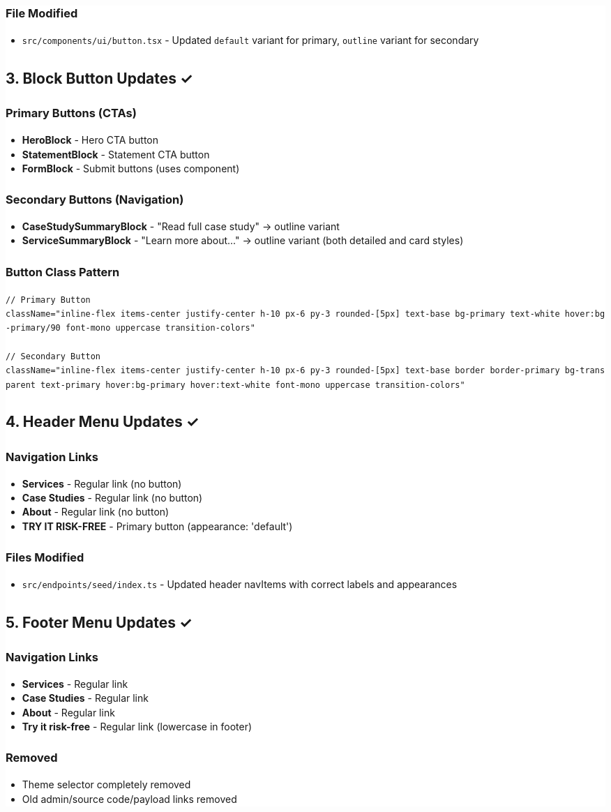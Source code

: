 ### File Modified
- `src/components/ui/button.tsx` - Updated `default` variant for primary, `outline` variant for secondary

## 3. Block Button Updates ✓

### Primary Buttons (CTAs)
- **HeroBlock** - Hero CTA button
- **StatementBlock** - Statement CTA button
- **FormBlock** - Submit buttons (uses component)

### Secondary Buttons (Navigation)
- **CaseStudySummaryBlock** - "Read full case study" → outline variant
- **ServiceSummaryBlock** - "Learn more about..." → outline variant (both detailed and card styles)

### Button Class Pattern
```tsx
// Primary Button
className="inline-flex items-center justify-center h-10 px-6 py-3 rounded-[5px] text-base bg-primary text-white hover:bg-primary/90 font-mono uppercase transition-colors"

// Secondary Button
className="inline-flex items-center justify-center h-10 px-6 py-3 rounded-[5px] text-base border border-primary bg-transparent text-primary hover:bg-primary hover:text-white font-mono uppercase transition-colors"
```

## 4. Header Menu Updates ✓

### Navigation Links
- **Services** - Regular link (no button)
- **Case Studies** - Regular link (no button)
- **About** - Regular link (no button)
- **TRY IT RISK-FREE** - Primary button (appearance: 'default')

### Files Modified
- `src/endpoints/seed/index.ts` - Updated header navItems with correct labels and appearances

## 5. Footer Menu Updates ✓

### Navigation Links  
- **Services** - Regular link
- **Case Studies** - Regular link
- **About** - Regular link
- **Try it risk-free** - Regular link (lowercase in footer)

### Removed
- Theme selector completely removed
- Old admin/source code/payload links removed
